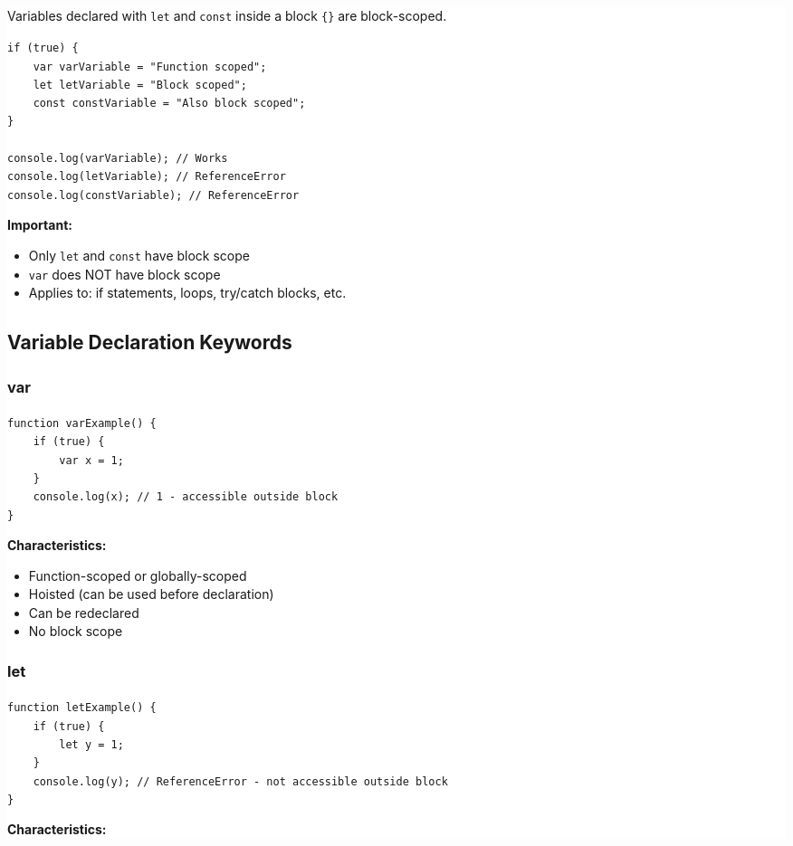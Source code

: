 Variables declared with `let` and `const` inside a block `{}` are block-scoped.

```
if (true) {
    var varVariable = "Function scoped";
    let letVariable = "Block scoped";
    const constVariable = "Also block scoped";
}

console.log(varVariable); // Works
console.log(letVariable); // ReferenceError
console.log(constVariable); // ReferenceError

```

**Important:**

-   Only `let` and `const` have block scope
-   `var` does NOT have block scope
-   Applies to: if statements, loops, try/catch blocks, etc.

Variable Declaration Keywords
-----------------------------

### var

```
function varExample() {
    if (true) {
        var x = 1;
    }
    console.log(x); // 1 - accessible outside block
}

```

**Characteristics:**

-   Function-scoped or globally-scoped
-   Hoisted (can be used before declaration)
-   Can be redeclared
-   No block scope

### let

```
function letExample() {
    if (true) {
        let y = 1;
    }
    console.log(y); // ReferenceError - not accessible outside block
}

```

**Characteristics:**
